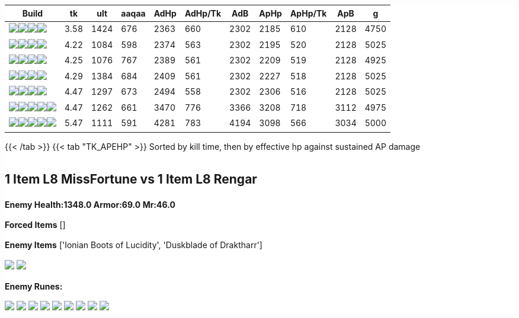 




 Build |tk|ult|aaqaa|AdHp|AdHp/Tk|AdB|ApHp|ApHp/Tk|ApB|g
-|-|-|-|-|-|-|-|-|-|-
![](/item/6691.png)![](/item/1001.png)![](/item/1053.png)![](/item/1055.png)|3.58|1424|676|2363|660|2302|2185|610|2128|4750
![](/item/3046.png)![](/item/1053.png)![](/item/1055.png)![](/item/1037.png)|4.22|1084|598|2374|563|2302|2195|520|2128|5025
![](/item/3153.png)![](/item/1001.png)![](/item/1055.png)![](/item/1037.png)|4.25|1076|767|2389|561|2302|2209|519|2128|4925
![](/item/3074.png)![](/item/1001.png)![](/item/1055.png)![](/item/1037.png)|4.29|1384|684|2409|561|2302|2227|518|2128|5025
![](/item/3072.png)![](/item/1001.png)![](/item/1055.png)![](/item/1037.png)|4.47|1297|673|2494|558|2302|2306|516|2128|5025
![](/item/6673.png)![](/item/1001.png)![](/item/1055.png)![](/item/1037.png)![](/item/1036.png)|4.47|1262|661|3470|776|3366|3208|718|3112|4975
![](/item/3026.png)![](/item/1001.png)![](/item/1053.png)![](/item/1055.png)![](/item/1036.png)|5.47|1111|591|4281|783|4194|3098|566|3034|5000
{{< /tab >}}
{{< tab "TK_APEHP" >}}
Sorted by kill time, then by effective hp against sustained AP damage
## 1 Item L8 MissFortune vs 1 Item L8 Rengar

**Enemy Health:1348.0 Armor:69.0 Mr:46.0**


**Forced Items** []








**Enemy Items** ['Ionian Boots of Lucidity', 'Duskblade of Draktharr']





![](/item/3158.png)
![](/item/6691.png)



**Enemy Runes:**





![](/Styles/Inspiration/FirstStrike/FirstStrike.png)
![](/Styles/Inspiration/MagicalFootwear/MagicalFootwear.png)
![](/Styles/Inspiration/FuturesMarket/FuturesMarket.png)
![](/Styles/Inspiration/CosmicInsight/CosmicInsight.png)
![](/Styles/Domination/SuddenImpact/SuddenImpact.png)
![](/Styles/Domination/TreasureHunter/TreasureHunter.png)
![](/StatMods/StatModsAdaptiveForceIcon.png)
![](/StatMods/StatModsAdaptiveForceIcon.png)
![](/StatMods/StatModsArmorIcon.png)
